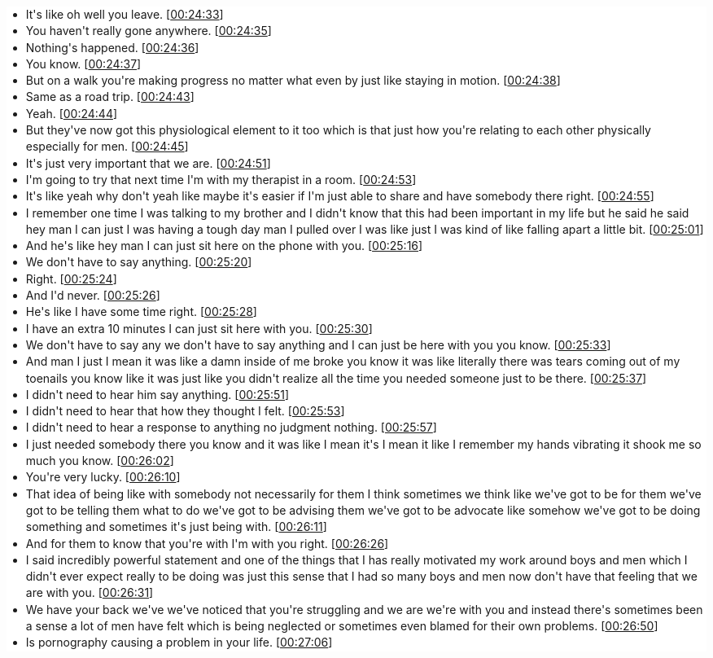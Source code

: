 *  It's like oh well you leave. [[00:24:33](https://www.youtube.com/watch?v=u9Ms2HWKpZs&t=1473.24s)]
*  You haven't really gone anywhere. [[00:24:35](https://www.youtube.com/watch?v=u9Ms2HWKpZs&t=1475.24s)]
*  Nothing's happened. [[00:24:36](https://www.youtube.com/watch?v=u9Ms2HWKpZs&t=1476.24s)]
*  You know. [[00:24:37](https://www.youtube.com/watch?v=u9Ms2HWKpZs&t=1477.24s)]
*  But on a walk you're making progress no matter what even by just like staying in motion. [[00:24:38](https://www.youtube.com/watch?v=u9Ms2HWKpZs&t=1478.24s)]
*  Same as a road trip. [[00:24:43](https://www.youtube.com/watch?v=u9Ms2HWKpZs&t=1483.24s)]
*  Yeah. [[00:24:44](https://www.youtube.com/watch?v=u9Ms2HWKpZs&t=1484.24s)]
*  But they've now got this physiological element to it too which is that just how you're relating to each other physically especially for men. [[00:24:45](https://www.youtube.com/watch?v=u9Ms2HWKpZs&t=1485.24s)]
*  It's just very important that we are. [[00:24:51](https://www.youtube.com/watch?v=u9Ms2HWKpZs&t=1491.24s)]
*  I'm going to try that next time I'm with my therapist in a room. [[00:24:53](https://www.youtube.com/watch?v=u9Ms2HWKpZs&t=1493.24s)]
*  It's like yeah why don't yeah like maybe it's easier if I'm just able to share and have somebody there right. [[00:24:55](https://www.youtube.com/watch?v=u9Ms2HWKpZs&t=1495.24s)]
*  I remember one time I was talking to my brother and I didn't know that this had been important in my life but he said he said hey man I can just I was having a tough day man I pulled over I was like just I was kind of like falling apart a little bit. [[00:25:01](https://www.youtube.com/watch?v=u9Ms2HWKpZs&t=1501.24s)]
*  And he's like hey man I can just sit here on the phone with you. [[00:25:16](https://www.youtube.com/watch?v=u9Ms2HWKpZs&t=1516.24s)]
*  We don't have to say anything. [[00:25:20](https://www.youtube.com/watch?v=u9Ms2HWKpZs&t=1520.24s)]
*  Right. [[00:25:24](https://www.youtube.com/watch?v=u9Ms2HWKpZs&t=1524.24s)]
*  And I'd never. [[00:25:26](https://www.youtube.com/watch?v=u9Ms2HWKpZs&t=1526.24s)]
*  He's like I have some time right. [[00:25:28](https://www.youtube.com/watch?v=u9Ms2HWKpZs&t=1528.24s)]
*  I have an extra 10 minutes I can just sit here with you. [[00:25:30](https://www.youtube.com/watch?v=u9Ms2HWKpZs&t=1530.24s)]
*  We don't have to say any we don't have to say anything and I can just be here with you you know. [[00:25:33](https://www.youtube.com/watch?v=u9Ms2HWKpZs&t=1533.24s)]
*  And man I just I mean it was like a damn inside of me broke you know it was like literally there was tears coming out of my toenails you know like it was just like you didn't realize all the time you needed someone just to be there. [[00:25:37](https://www.youtube.com/watch?v=u9Ms2HWKpZs&t=1537.24s)]
*  I didn't need to hear him say anything. [[00:25:51](https://www.youtube.com/watch?v=u9Ms2HWKpZs&t=1551.24s)]
*  I didn't need to hear that how they thought I felt. [[00:25:53](https://www.youtube.com/watch?v=u9Ms2HWKpZs&t=1553.24s)]
*  I didn't need to hear a response to anything no judgment nothing. [[00:25:57](https://www.youtube.com/watch?v=u9Ms2HWKpZs&t=1557.24s)]
*  I just needed somebody there you know and it was like I mean it's I mean it like I remember my hands vibrating it shook me so much you know. [[00:26:02](https://www.youtube.com/watch?v=u9Ms2HWKpZs&t=1562.24s)]
*  You're very lucky. [[00:26:10](https://www.youtube.com/watch?v=u9Ms2HWKpZs&t=1570.24s)]
*  That idea of being like with somebody not necessarily for them I think sometimes we think like we've got to be for them we've got to be telling them what to do we've got to be advising them we've got to be advocate like somehow we've got to be doing something and sometimes it's just being with. [[00:26:11](https://www.youtube.com/watch?v=u9Ms2HWKpZs&t=1571.24s)]
*  And for them to know that you're with I'm with you right. [[00:26:26](https://www.youtube.com/watch?v=u9Ms2HWKpZs&t=1586.24s)]
*  I said incredibly powerful statement and one of the things that I has really motivated my work around boys and men which I didn't ever expect really to be doing was just this sense that I had so many boys and men now don't have that feeling that we are with you. [[00:26:31](https://www.youtube.com/watch?v=u9Ms2HWKpZs&t=1591.24s)]
*  We have your back we've we've noticed that you're struggling and we are we're with you and instead there's sometimes been a sense a lot of men have felt which is being neglected or sometimes even blamed for their own problems. [[00:26:50](https://www.youtube.com/watch?v=u9Ms2HWKpZs&t=1610.24s)]
*  Is pornography causing a problem in your life. [[00:27:06](https://www.youtube.com/watch?v=u9Ms2HWKpZs&t=1626.24s)]